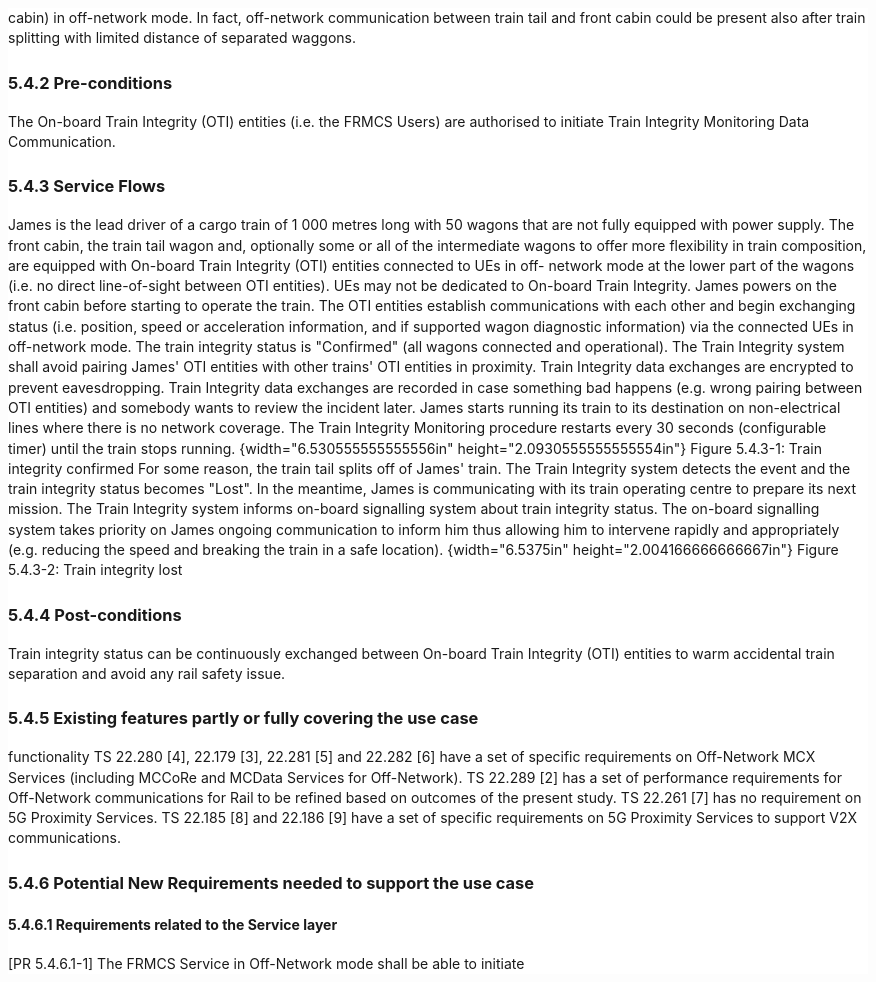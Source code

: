 cabin) in off-network mode. In fact, off-network communication between train
tail and front cabin could be present also after train splitting with limited
distance of separated waggons.
### 5.4.2 Pre-conditions
The On-board Train Integrity (OTI) entities (i.e. the FRMCS Users) are
authorised to initiate Train Integrity Monitoring Data Communication.
### 5.4.3 Service Flows
James is the lead driver of a cargo train of 1 000 metres long with 50 wagons
that are not fully equipped with power supply.
The front cabin, the train tail wagon and, optionally some or all of the
intermediate wagons to offer more flexibility in train composition, are
equipped with On-board Train Integrity (OTI) entities connected to UEs in off-
network mode at the lower part of the wagons (i.e. no direct line-of-sight
between OTI entities). UEs may not be dedicated to On-board Train Integrity.
James powers on the front cabin before starting to operate the train. The OTI
entities establish communications with each other and begin exchanging status
(i.e. position, speed or acceleration information, and if supported wagon
diagnostic information) via the connected UEs in off-network mode. The train
integrity status is "Confirmed" (all wagons connected and operational). The
Train Integrity system shall avoid pairing James' OTI entities with other
trains' OTI entities in proximity.
Train Integrity data exchanges are encrypted to prevent eavesdropping.
Train Integrity data exchanges are recorded in case something bad happens
(e.g. wrong pairing between OTI entities) and somebody wants to review the
incident later.
James starts running its train to its destination on non-electrical lines
where there is no network coverage. The Train Integrity Monitoring procedure
restarts every 30 seconds (configurable timer) until the train stops running.
{width="6.530555555555556in" height="2.0930555555555554in"}
Figure 5.4.3-1: Train integrity confirmed
For some reason, the train tail splits off of James' train. The Train
Integrity system detects the event and the train integrity status becomes
"Lost".
In the meantime, James is communicating with its train operating centre to
prepare its next mission. The Train Integrity system informs on-board
signalling system about train integrity status. The on-board signalling system
takes priority on James ongoing communication to inform him thus allowing him
to intervene rapidly and appropriately (e.g. reducing the speed and breaking
the train in a safe location).
{width="6.5375in" height="2.004166666666667in"}
Figure 5.4.3-2: Train integrity lost
### 5.4.4 Post-conditions
Train integrity status can be continuously exchanged between On-board Train
Integrity (OTI) entities to warm accidental train separation and avoid any
rail safety issue.
### 5.4.5 Existing features partly or fully covering the use case
functionality
TS 22.280 [4], 22.179 [3], 22.281 [5] and 22.282 [6] have a set of specific
requirements on Off-Network MCX Services (including MCCoRe and MCData Services
for Off-Network).
TS 22.289 [2] has a set of performance requirements for Off-Network
communications for Rail to be refined based on outcomes of the present study.
TS 22.261 [7] has no requirement on 5G Proximity Services.
TS 22.185 [8] and 22.186 [9] have a set of specific requirements on 5G
Proximity Services to support V2X communications.
### 5.4.6 Potential New Requirements needed to support the use case
#### 5.4.6.1 Requirements related to the Service layer
[PR 5.4.6.1-1] The FRMCS Service in Off-Network mode shall be able to initiate